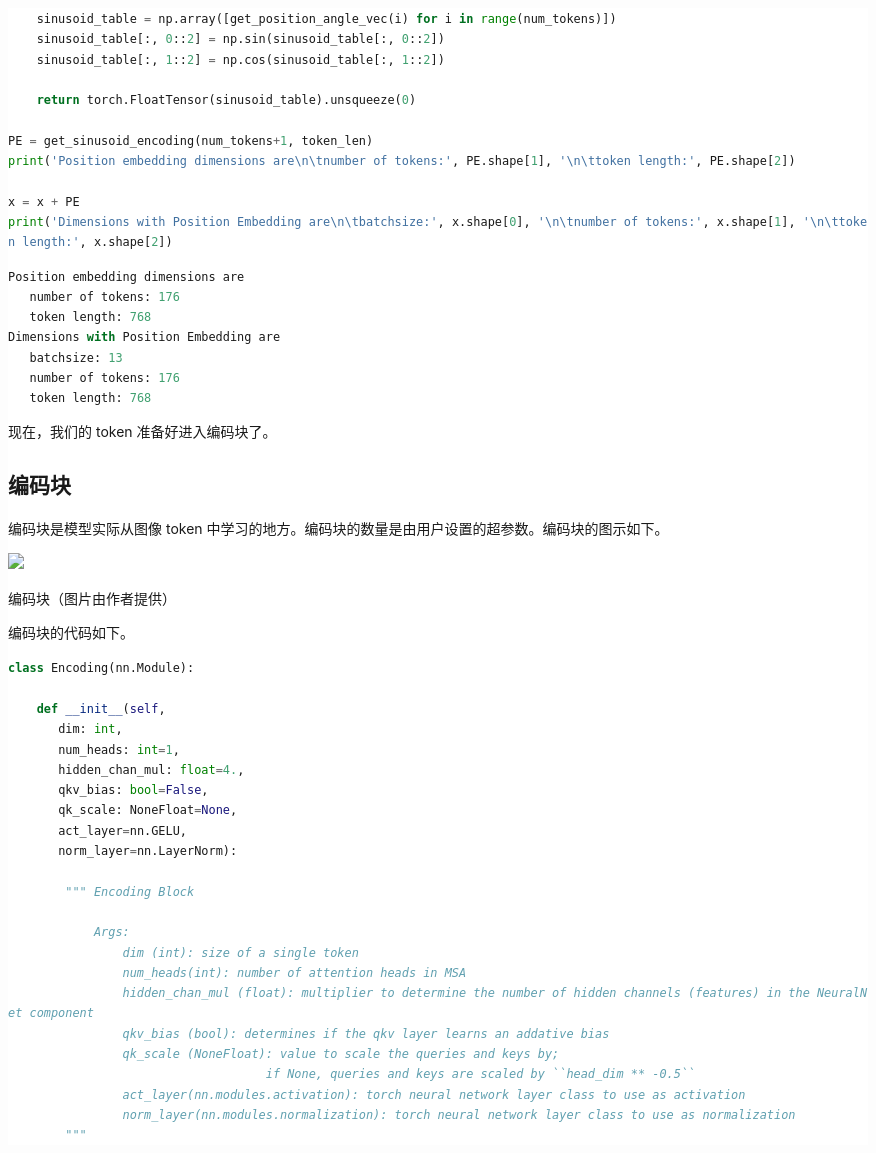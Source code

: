 ```py
    sinusoid_table = np.array([get_position_angle_vec(i) for i in range(num_tokens)])
    sinusoid_table[:, 0::2] = np.sin(sinusoid_table[:, 0::2])
    sinusoid_table[:, 1::2] = np.cos(sinusoid_table[:, 1::2]) 

    return torch.FloatTensor(sinusoid_table).unsqueeze(0)

PE = get_sinusoid_encoding(num_tokens+1, token_len)
print('Position embedding dimensions are\n\tnumber of tokens:', PE.shape[1], '\n\ttoken length:', PE.shape[2])

x = x + PE
print('Dimensions with Position Embedding are\n\tbatchsize:', x.shape[0], '\n\tnumber of tokens:', x.shape[1], '\n\ttoken length:', x.shape[2])
```

```py
Position embedding dimensions are
   number of tokens: 176 
   token length: 768
Dimensions with Position Embedding are
   batchsize: 13 
   number of tokens: 176 
   token length: 768
```

现在，我们的 token 准备好进入编码块了。

## 编码块

编码块是模型实际从图像 token 中学习的地方。编码块的数量是由用户设置的超参数。编码块的图示如下。

![](../Images/1200a46f21d3d72d0176d291146d2dd1.png)

编码块（图片由作者提供）

编码块的代码如下。

```py
class Encoding(nn.Module):

    def __init__(self,
       dim: int,
       num_heads: int=1,
       hidden_chan_mul: float=4.,
       qkv_bias: bool=False,
       qk_scale: NoneFloat=None,
       act_layer=nn.GELU, 
       norm_layer=nn.LayerNorm):

        """ Encoding Block

            Args:
                dim (int): size of a single token
                num_heads(int): number of attention heads in MSA
                hidden_chan_mul (float): multiplier to determine the number of hidden channels (features) in the NeuralNet component
                qkv_bias (bool): determines if the qkv layer learns an addative bias
                qk_scale (NoneFloat): value to scale the queries and keys by; 
                                    if None, queries and keys are scaled by ``head_dim ** -0.5``
                act_layer(nn.modules.activation): torch neural network layer class to use as activation
                norm_layer(nn.modules.normalization): torch neural network layer class to use as normalization
        """

```
